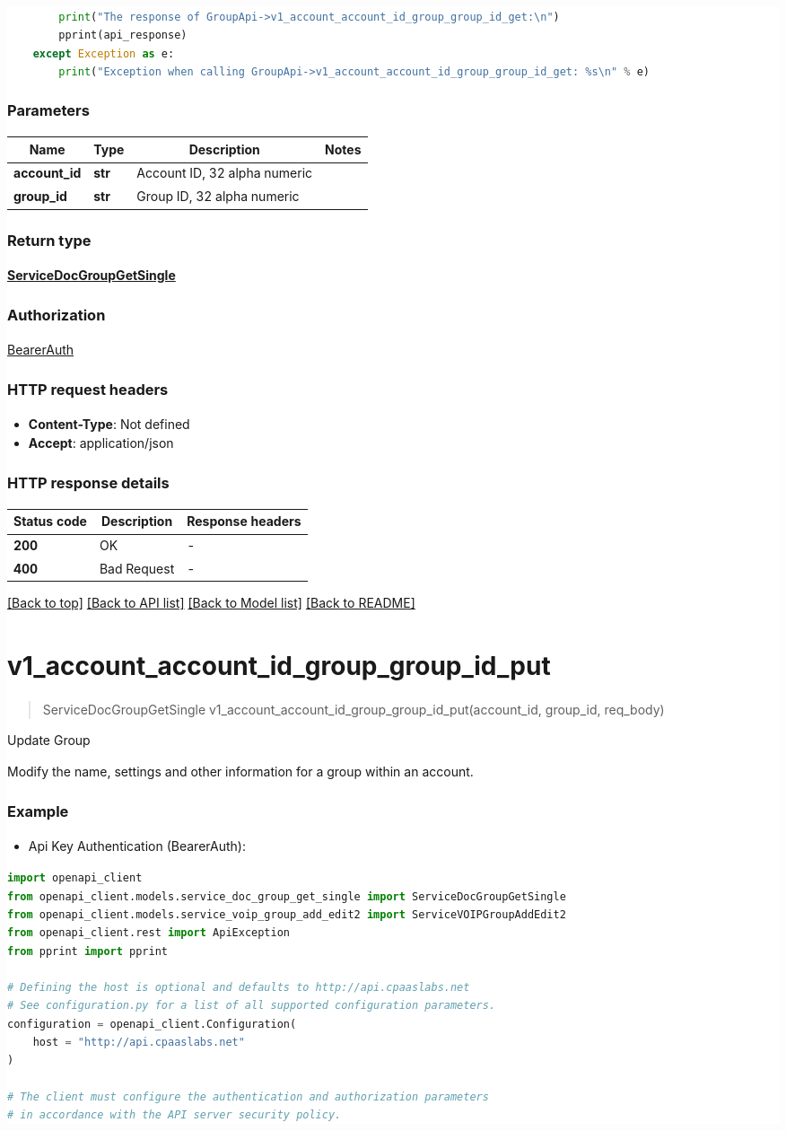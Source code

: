 ```python
        print("The response of GroupApi->v1_account_account_id_group_group_id_get:\n")
        pprint(api_response)
    except Exception as e:
        print("Exception when calling GroupApi->v1_account_account_id_group_group_id_get: %s\n" % e)
```



### Parameters


Name | Type | Description  | Notes
------------- | ------------- | ------------- | -------------
 **account_id** | **str**| Account ID, 32 alpha numeric | 
 **group_id** | **str**| Group ID, 32 alpha numeric | 

### Return type

[**ServiceDocGroupGetSingle**](ServiceDocGroupGetSingle.md)

### Authorization

[BearerAuth](../README.md#BearerAuth)

### HTTP request headers

 - **Content-Type**: Not defined
 - **Accept**: application/json

### HTTP response details

| Status code | Description | Response headers |
|-------------|-------------|------------------|
**200** | OK |  -  |
**400** | Bad Request |  -  |

[[Back to top]](#) [[Back to API list]](../README.md#documentation-for-api-endpoints) [[Back to Model list]](../README.md#documentation-for-models) [[Back to README]](../README.md)

# **v1_account_account_id_group_group_id_put**
> ServiceDocGroupGetSingle v1_account_account_id_group_group_id_put(account_id, group_id, req_body)

Update Group

Modify the name, settings and other information for a group within an account.

### Example

* Api Key Authentication (BearerAuth):

```python
import openapi_client
from openapi_client.models.service_doc_group_get_single import ServiceDocGroupGetSingle
from openapi_client.models.service_voip_group_add_edit2 import ServiceVOIPGroupAddEdit2
from openapi_client.rest import ApiException
from pprint import pprint

# Defining the host is optional and defaults to http://api.cpaaslabs.net
# See configuration.py for a list of all supported configuration parameters.
configuration = openapi_client.Configuration(
    host = "http://api.cpaaslabs.net"
)

# The client must configure the authentication and authorization parameters
# in accordance with the API server security policy.
```